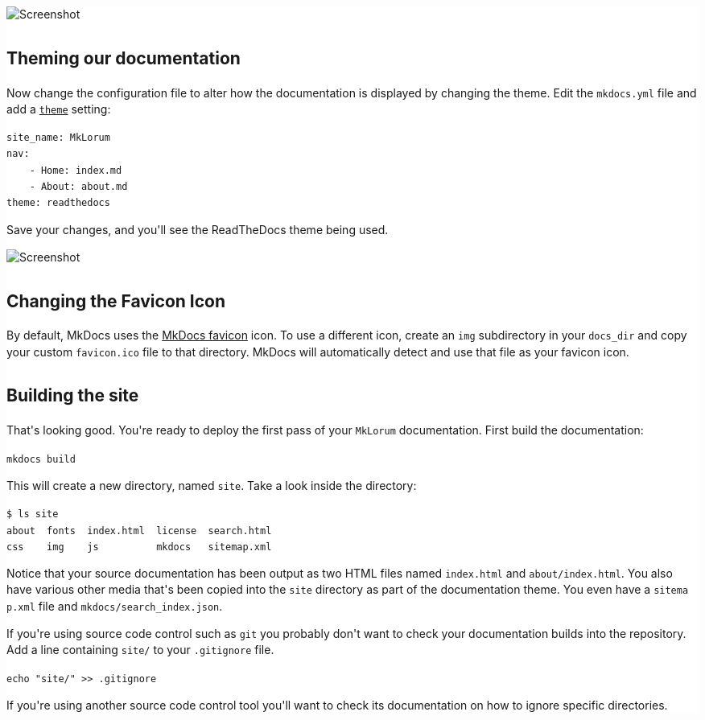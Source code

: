 ![Screenshot](https://www.mkdocs.org/img/search.png)

## Theming our documentation

Now change the configuration file to alter how the documentation is displayed by changing the theme. Edit the `mkdocs.yml` file and add a [`theme`](https://www.mkdocs.org/user-guide/configuration/#theme) setting:

```
site_name: MkLorum
nav:
    - Home: index.md
    - About: about.md
theme: readthedocs
```

Save your changes, and you'll see the ReadTheDocs theme being used.

![Screenshot](https://www.mkdocs.org/img/readthedocs.png)

## Changing the Favicon Icon

By default, MkDocs uses the [MkDocs favicon](https://www.mkdocs.org/img/favicon.ico) icon. To use a different icon, create an `img` subdirectory in your `docs_dir` and copy your custom `favicon.ico` file to that directory. MkDocs will automatically detect and use that file as your favicon icon.

## Building the site

That's looking good. You're ready to deploy the first pass of your `MkLorum` documentation. First build the documentation:

```
mkdocs build
```

This will create a new directory, named `site`. Take a look inside the directory:

```
$ ls site
about  fonts  index.html  license  search.html
css    img    js          mkdocs   sitemap.xml
```

Notice that your source documentation has been output as two HTML files named `index.html` and `about/index.html`. You also have various other media that's been copied into the `site` directory as part of the documentation theme. You even have a `sitemap.xml` file and `mkdocs/search_index.json`.

If you're using source code control such as `git` you probably don't want to check your documentation builds into the repository. Add a line containing `site/` to your `.gitignore` file.

```
echo "site/" >> .gitignore
```

If you're using another source code control tool you'll want to check its documentation on how to ignore specific directories.
